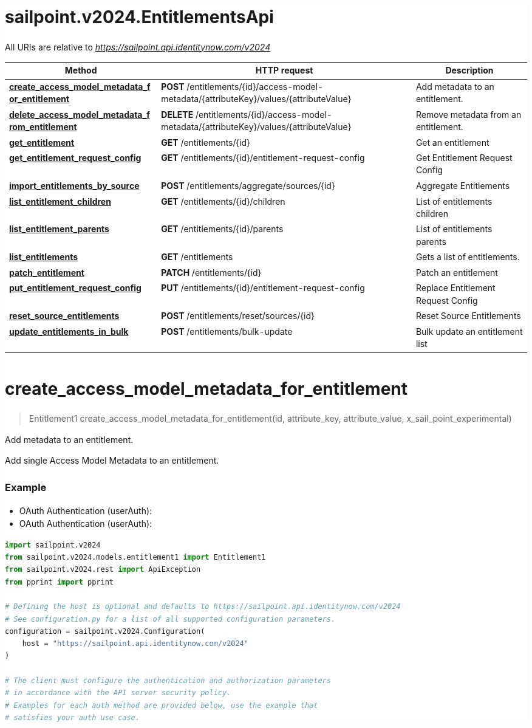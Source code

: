 # sailpoint.v2024.EntitlementsApi

All URIs are relative to *https://sailpoint.api.identitynow.com/v2024*

Method | HTTP request | Description
------------- | ------------- | -------------
[**create_access_model_metadata_for_entitlement**](EntitlementsApi.md#create_access_model_metadata_for_entitlement) | **POST** /entitlements/{id}/access-model-metadata/{attributeKey}/values/{attributeValue} | Add metadata to an entitlement.
[**delete_access_model_metadata_from_entitlement**](EntitlementsApi.md#delete_access_model_metadata_from_entitlement) | **DELETE** /entitlements/{id}/access-model-metadata/{attributeKey}/values/{attributeValue} | Remove metadata from an entitlement.
[**get_entitlement**](EntitlementsApi.md#get_entitlement) | **GET** /entitlements/{id} | Get an entitlement
[**get_entitlement_request_config**](EntitlementsApi.md#get_entitlement_request_config) | **GET** /entitlements/{id}/entitlement-request-config | Get Entitlement Request Config
[**import_entitlements_by_source**](EntitlementsApi.md#import_entitlements_by_source) | **POST** /entitlements/aggregate/sources/{id} | Aggregate Entitlements
[**list_entitlement_children**](EntitlementsApi.md#list_entitlement_children) | **GET** /entitlements/{id}/children | List of entitlements children
[**list_entitlement_parents**](EntitlementsApi.md#list_entitlement_parents) | **GET** /entitlements/{id}/parents | List of entitlements parents
[**list_entitlements**](EntitlementsApi.md#list_entitlements) | **GET** /entitlements | Gets a list of entitlements.
[**patch_entitlement**](EntitlementsApi.md#patch_entitlement) | **PATCH** /entitlements/{id} | Patch an entitlement
[**put_entitlement_request_config**](EntitlementsApi.md#put_entitlement_request_config) | **PUT** /entitlements/{id}/entitlement-request-config | Replace Entitlement Request Config
[**reset_source_entitlements**](EntitlementsApi.md#reset_source_entitlements) | **POST** /entitlements/reset/sources/{id} | Reset Source Entitlements
[**update_entitlements_in_bulk**](EntitlementsApi.md#update_entitlements_in_bulk) | **POST** /entitlements/bulk-update | Bulk update an entitlement list


# **create_access_model_metadata_for_entitlement**
> Entitlement1 create_access_model_metadata_for_entitlement(id, attribute_key, attribute_value, x_sail_point_experimental)

Add metadata to an entitlement.

Add single Access Model Metadata to an entitlement.

### Example

* OAuth Authentication (userAuth):
* OAuth Authentication (userAuth):

```python
import sailpoint.v2024
from sailpoint.v2024.models.entitlement1 import Entitlement1
from sailpoint.v2024.rest import ApiException
from pprint import pprint

# Defining the host is optional and defaults to https://sailpoint.api.identitynow.com/v2024
# See configuration.py for a list of all supported configuration parameters.
configuration = sailpoint.v2024.Configuration(
    host = "https://sailpoint.api.identitynow.com/v2024"
)

# The client must configure the authentication and authorization parameters
# in accordance with the API server security policy.
# Examples for each auth method are provided below, use the example that
# satisfies your auth use case.

```